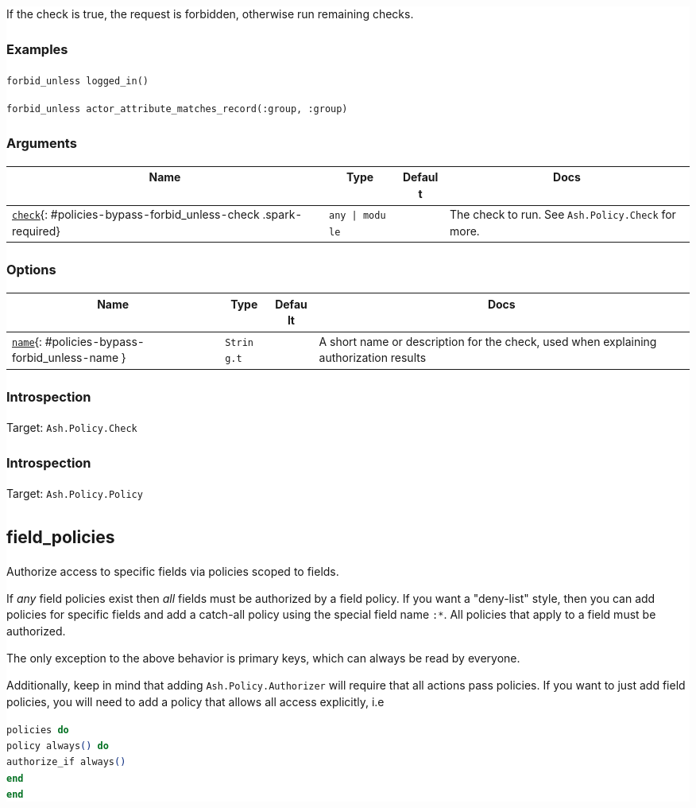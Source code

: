 If the check is true, the request is forbidden, otherwise run remaining checks.



### Examples
```
forbid_unless logged_in()
```

```
forbid_unless actor_attribute_matches_record(:group, :group)
```



### Arguments

| Name | Type | Default | Docs |
|------|------|---------|------|
| [`check`](#policies-bypass-forbid_unless-check){: #policies-bypass-forbid_unless-check .spark-required} | `any \| module` |  | The check to run. See `Ash.Policy.Check` for more. |
### Options

| Name | Type | Default | Docs |
|------|------|---------|------|
| [`name`](#policies-bypass-forbid_unless-name){: #policies-bypass-forbid_unless-name } | `String.t` |  | A short name or description for the check, used when explaining authorization results |





### Introspection

Target: `Ash.Policy.Check`




### Introspection

Target: `Ash.Policy.Policy`




## field_policies
Authorize access to specific fields via policies scoped to fields.

If *any* field policies exist then *all* fields must be authorized by a field policy.
If you want a "deny-list" style, then you can add policies for specific fields
and add a catch-all policy using the special field name `:*`. All policies that apply
to a field must be authorized.

The only exception to the above behavior is primary keys, which can always be read by everyone.

Additionally, keep in mind that adding `Ash.Policy.Authorizer` will require that all actions
pass policies. If you want to just add field policies, you will need to add a policy that allows
all access explicitly, i.e

```elixir
policies do
policy always() do
authorize_if always()
end
end
```
